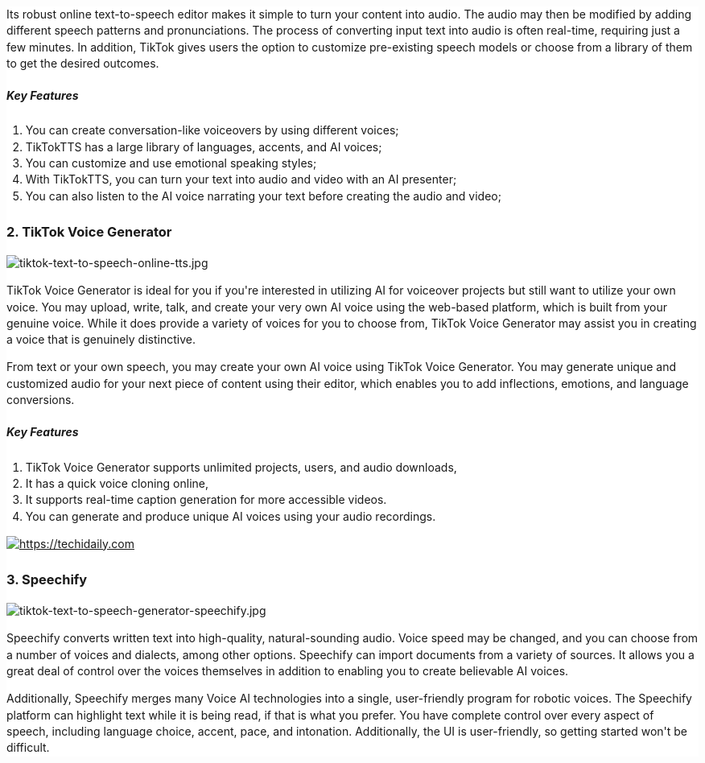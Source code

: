 Its robust online text-to-speech editor makes it simple to turn your content into audio. The audio may then be modified by adding different speech patterns and pronunciations. The process of converting input text into audio is often real-time, requiring just a few minutes. In addition, TikTok gives users the option to customize pre-existing speech models or choose from a library of them to get the desired outcomes.

##### Key Features

1. You can create conversation-like voiceovers by using different voices;
2. TikTokTTS has a large library of languages, accents, and AI voices;
3. You can customize and use emotional speaking styles;
4. With TikTokTTS, you can turn your text into audio and video with an AI presenter;
5. You can also listen to the AI voice narrating your text before creating the audio and video;

### 2\. TikTok Voice Generator

![tiktok-text-to-speech-online-tts.jpg](https://images.wondershare.com/virbo/features/marketing/tiktok-text-to-speech-online-tts.jpg)

TikTok Voice Generator is ideal for you if you're interested in utilizing AI for voiceover projects but still want to utilize your own voice. You may upload, write, talk, and create your very own AI voice using the web-based platform, which is built from your genuine voice. While it does provide a variety of voices for you to choose from, TikTok Voice Generator may assist you in creating a voice that is genuinely distinctive.

From text or your own speech, you may create your own AI voice using TikTok Voice Generator. You may generate unique and customized audio for your next piece of content using their editor, which enables you to add inflections, emotions, and language conversions.

##### Key Features

1. TikTok Voice Generator supports unlimited projects, users, and audio downloads,
2. It has a quick voice cloning online,
3. It supports real-time caption generation for more accessible videos.
4. You can generate and produce unique AI voices using your audio recordings.


<a href="https://aligracehair.sjv.io/c/5597632/2087248/19272" target="_top" id="2087248">
  <img src="//a.impactradius-go.com/display-ad/19272-2087248" border="0" alt="https://techidaily.com" width="300" height="90"/>
</a>
<img height="0" width="0" src="https://aligracehair.sjv.io/i/5597632/2087248/19272" style="position:absolute;visibility:hidden;" border="0" />


### 3\. Speechify

![tiktok-text-to-speech-generator-speechify.jpg](https://images.wondershare.com/virbo/features/marketing/tiktok-text-to-speech-generator-speechify.jpg)

Speechify converts written text into high-quality, natural-sounding audio. Voice speed may be changed, and you can choose from a number of voices and dialects, among other options. Speechify can import documents from a variety of sources. It allows you a great deal of control over the voices themselves in addition to enabling you to create believable AI voices.

Additionally, Speechify merges many Voice AI technologies into a single, user-friendly program for robotic voices. The Speechify platform can highlight text while it is being read, if that is what you prefer. You have complete control over every aspect of speech, including language choice, accent, pace, and intonation. Additionally, the UI is user-friendly, so getting started won't be difficult.
